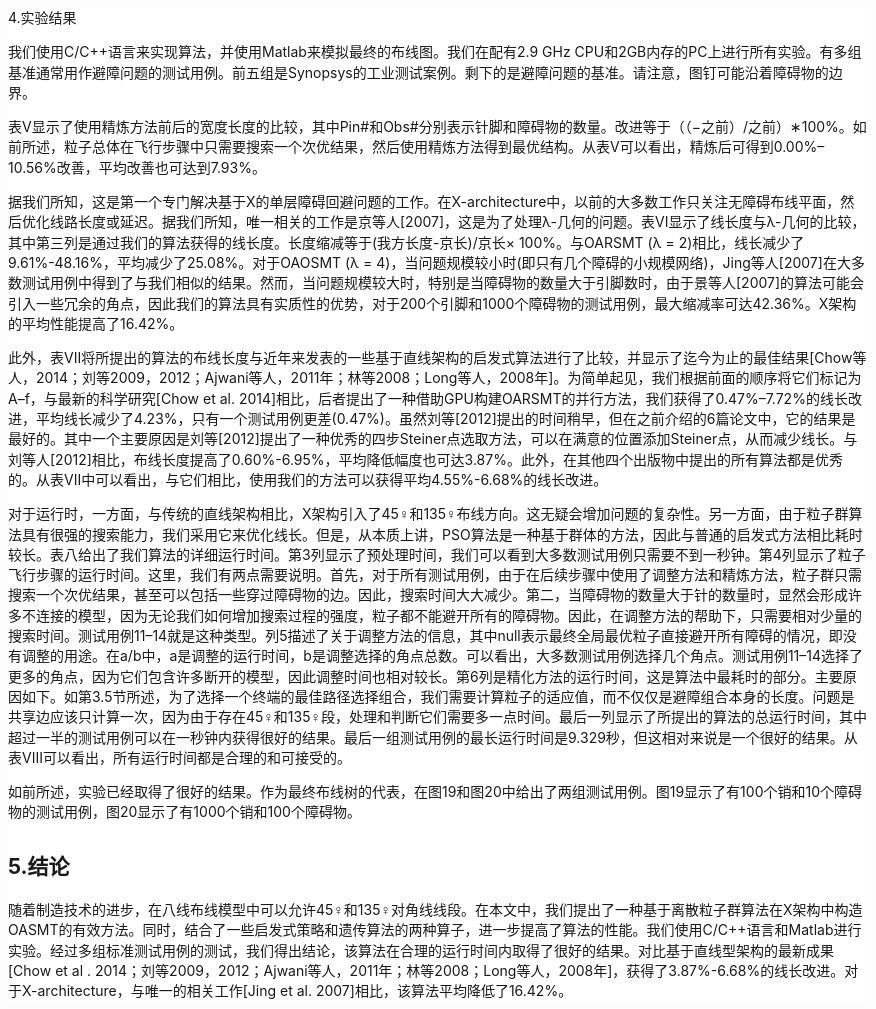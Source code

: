 4.实验结果

我们使用C/C++语言来实现算法，并使用Matlab来模拟最终的布线图。我们在配有2.9 GHz CPU和2GB内存的PC上进行所有实验。有多组基准通常用作避障问题的测试用例。前五组是Synopsys的工业测试案例。剩下的是避障问题的基准。请注意，图钉可能沿着障碍物的边界。

表V显示了使用精炼方法前后的宽度长度的比较，其中Pin#和Obs#分别表示针脚和障碍物的数量。改进等于（（−之前）/之前）∗100%。如前所述，粒子总体在飞行步骤中只需要搜索一个次优结果，然后使用精炼方法得到最优结构。从表V可以看出，精炼后可得到0.00%–10.56%改善，平均改善也可达到7.93%。

据我们所知，这是第一个专门解决基于X的单层障碍回避问题的工作。在X-architecture中，以前的大多数工作只关注无障碍布线平面，然后优化线路长度或延迟。据我们所知，唯一相关的工作是京等人[2007]，这是为了处理λ-几何的问题。表VI显示了线长度与λ-几何的比较，其中第三列是通过我们的算法获得的线长度。长度缩减等于(我方长度-京长)/京长× 100%。与OARSMT (λ = 2)相比，线长减少了9.61%-48.16%，平均减少了25.08%。对于OAOSMT (λ = 4)，当问题规模较小时(即只有几个障碍的小规模网络)，Jing等人[2007]在大多数测试用例中得到了与我们相似的结果。然而，当问题规模较大时，特别是当障碍物的数量大于引脚数时，由于景等人[2007]的算法可能会引入一些冗余的角点，因此我们的算法具有实质性的优势，对于200个引脚和1000个障碍物的测试用例，最大缩减率可达42.36%。X架构的平均性能提高了16.42%。

此外，表VII将所提出的算法的布线长度与近年来发表的一些基于直线架构的启发式算法进行了比较，并显示了迄今为止的最佳结果[Chow等人，2014；刘等2009，2012；Ajwani等人，2011年；林等2008；Long等人，2008年]。为简单起见，我们根据前面的顺序将它们标记为A–f，与最新的科学研究[Chow et al. 2014]相比，后者提出了一种借助GPU构建OARSMT的并行方法，我们获得了0.47%–7.72%的线长改进，平均线长减少了4.23%，只有一个测试用例更差(0.47%)。虽然刘等[2012]提出的时间稍早，但在之前介绍的6篇论文中，它的结果是最好的。其中一个主要原因是刘等[2012]提出了一种优秀的四步Steiner点选取方法，可以在满意的位置添加Steiner点，从而减少线长。与刘等人[2012]相比，布线长度提高了0.60%-6.95%，平均降低幅度也可达3.87%。此外，在其他四个出版物中提出的所有算法都是优秀的。从表VII中可以看出，与它们相比，使用我们的方法可以获得平均4.55%-6.68%的线长改进。

对于运行时，一方面，与传统的直线架构相比，X架构引入了45♀和135♀布线方向。这无疑会增加问题的复杂性。另一方面，由于粒子群算法具有很强的搜索能力，我们采用它来优化线长。但是，从本质上讲，PSO算法是一种基于群体的方法，因此与普通的启发式方法相比耗时较长。表八给出了我们算法的详细运行时间。第3列显示了预处理时间，我们可以看到大多数测试用例只需要不到一秒钟。第4列显示了粒子飞行步骤的运行时间。这里，我们有两点需要说明。首先，对于所有测试用例，由于在后续步骤中使用了调整方法和精炼方法，粒子群只需搜索一个次优结果，甚至可以包括一些穿过障碍物的边。因此，搜索时间大大减少。第二，当障碍物的数量大于针的数量时，显然会形成许多不连接的模型，因为无论我们如何增加搜索过程的强度，粒子都不能避开所有的障碍物。因此，在调整方法的帮助下，只需要相对少量的搜索时间。测试用例11–14就是这种类型。列5描述了关于调整方法的信息，其中null表示最终全局最优粒子直接避开所有障碍的情况，即没有调整的用途。在a/b中，a是调整的运行时间，b是调整选择的角点总数。可以看出，大多数测试用例选择几个角点。测试用例11–14选择了更多的角点，因为它们包含许多断开的模型，因此调整时间也相对较长。第6列是精化方法的运行时间，这是算法中最耗时的部分。主要原因如下。如第3.5节所述，为了选择一个终端的最佳路径选择组合，我们需要计算粒子的适应值，而不仅仅是避障组合本身的长度。问题是共享边应该只计算一次，因为由于存在45♀和135♀段，处理和判断它们需要多一点时间。最后一列显示了所提出的算法的总运行时间，其中超过一半的测试用例可以在一秒钟内获得很好的结果。最后一组测试用例的最长运行时间是9.329秒，但这相对来说是一个很好的结果。从表VIII可以看出，所有运行时间都是合理的和可接受的。

如前所述，实验已经取得了很好的结果。作为最终布线树的代表，在图19和图20中给出了两组测试用例。图19显示了有100个销和10个障碍物的测试用例，图20显示了有1000个销和100个障碍物。

## 5.结论

随着制造技术的进步，在八线布线模型中可以允许45♀和135♀对角线线段。在本文中，我们提出了一种基于离散粒子群算法在X架构中构造OASMT的有效方法。同时，结合了一些启发式策略和遗传算法的两种算子，进一步提高了算法的性能。我们使用C/C++语言和Matlab进行实验。经过多组标准测试用例的测试，我们得出结论，该算法在合理的运行时间内取得了很好的结果。对比基于直线型架构的最新成果[Chow et al . 2014；刘等2009，2012；Ajwani等人，2011年；林等2008；Long等人，2008年]，获得了3.87%-6.68%的线长改进。对于X-architecture，与唯一的相关工作[Jing et al. 2007]相比，该算法平均降低了16.42%。

